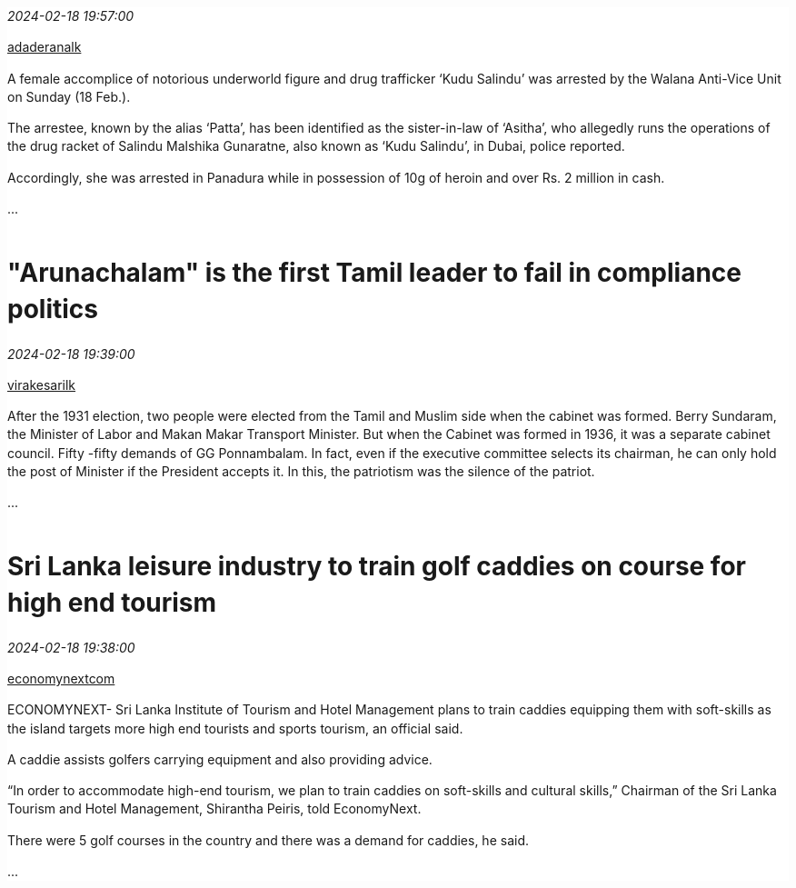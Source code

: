 *2024-02-18 19:57:00*

[adaderanalk](https://www.adaderana.lk/news/97375/female-drug-peddler-patta-arrested-with-heroin-over-rs-2m-in-cash-)

A female accomplice of notorious underworld figure and drug trafficker ‘Kudu Salindu’ was arrested by the Walana Anti-Vice Unit on Sunday (18 Feb.).

The arrestee, known by the alias ‘Patta’, has been identified as the sister-in-law of ‘Asitha’, who allegedly runs the operations of the drug racket of Salindu Malshika Gunaratne, also known as ‘Kudu Salindu’, in Dubai, police reported.

Accordingly, she was arrested in Panadura while in possession of 10g of heroin and over Rs. 2 million in cash.

...



# "Arunachalam" is the first Tamil leader to fail in compliance politics

*2024-02-18 19:39:00*

[virakesarilk](https://www.virakesari.lk/article/176696)

After the 1931 election, two people were elected from the Tamil and Muslim side when the cabinet was formed. Berry Sundaram, the Minister of Labor and Makan Makar Transport Minister. But when the Cabinet was formed in 1936, it was a separate cabinet council. Fifty -fifty demands of GG Ponnambalam. In fact, even if the executive committee selects its chairman, he can only hold the post of Minister if the President accepts it. In this, the patriotism was the silence of the patriot.

...



# Sri Lanka leisure industry to train golf caddies on course for high end tourism

*2024-02-18 19:38:00*

[economynextcom](https://economynext.com/sri-lanka-leisure-industry-to-train-golf-caddies-on-course-for-high-end-tourism-151302/)

ECONOMYNEXT- Sri Lanka Institute of Tourism and Hotel Management plans to train caddies equipping them with soft-skills as the island targets more high end tourists and sports tourism, an official said.

A caddie assists golfers carrying equipment and also providing advice.

“In order to accommodate high-end tourism, we plan to train caddies on soft-skills and cultural skills,” Chairman of the Sri Lanka Tourism and Hotel Management, Shirantha Peiris, told EconomyNext.

There were 5 golf courses in the country and there was a demand for caddies, he said.

...


